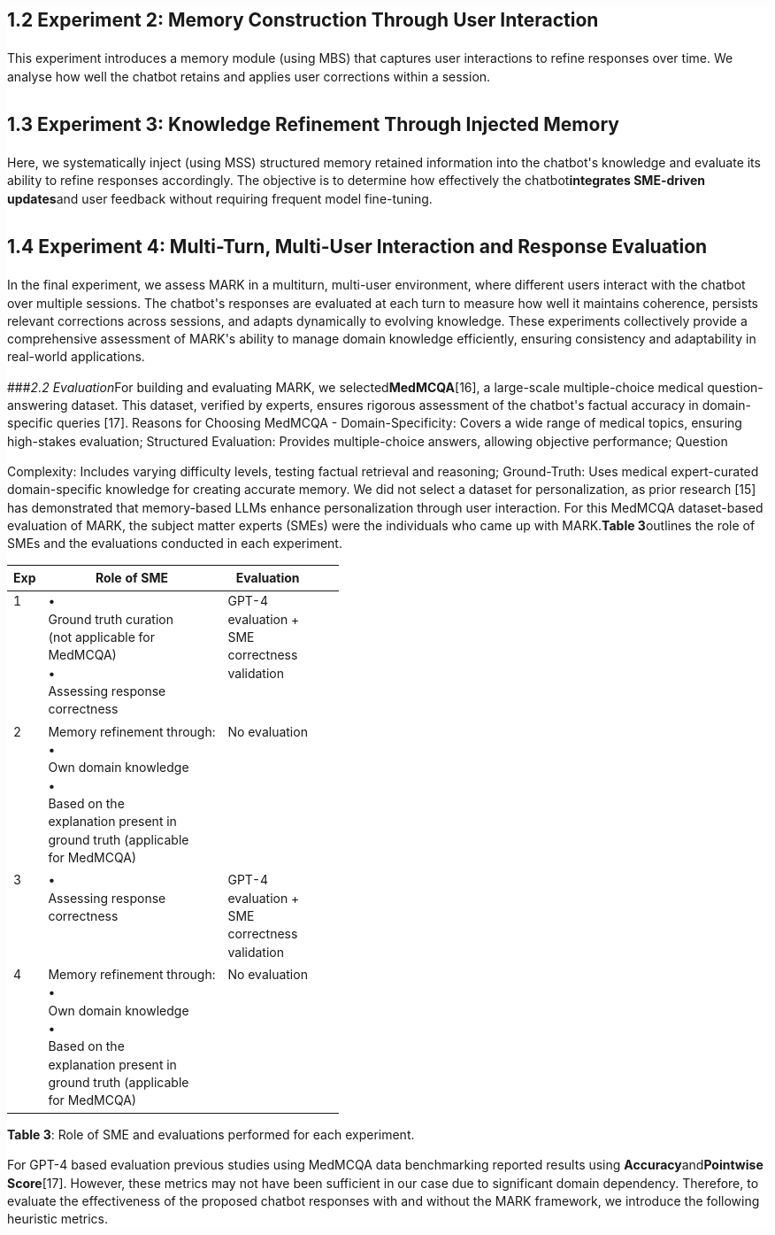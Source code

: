 ## 1.2 Experiment 2: Memory Construction Through User Interaction

This experiment introduces a memory module (using MBS) that captures user interactions to refine responses over time. We analyse how well the chatbot retains and applies user corrections within a session.

## 1.3 Experiment 3: Knowledge Refinement Through Injected Memory

Here, we systematically inject (using MSS) structured memory retained information into the chatbot's knowledge and evaluate its ability to refine responses accordingly. The objective is to determine how effectively the chatbot**integrates SME-driven updates**and user feedback without requiring frequent model fine-tuning.

## 1.4 Experiment 4: Multi-Turn, Multi-User Interaction and Response Evaluation

In the final experiment, we assess MARK in a multiturn, multi-user environment, where different users interact with the chatbot over multiple sessions. The chatbot's responses are evaluated at each turn to measure how well it maintains coherence, persists relevant corrections across sessions, and adapts dynamically to evolving knowledge. These experiments collectively provide a comprehensive assessment of MARK's ability to manage domain knowledge efficiently, ensuring consistency and adaptability in real-world applications.

###*2.2 Evaluation*For building and evaluating MARK, we selected**MedMCQA**[16], a large-scale multiple-choice medical question-answering dataset. This dataset, verified by experts, ensures rigorous assessment of the chatbot's factual accuracy in domain-specific queries [17]. Reasons for Choosing MedMCQA - Domain-Specificity: Covers a wide range of medical topics, ensuring high-stakes evaluation; Structured Evaluation: Provides multiple-choice answers, allowing objective performance; Question

Complexity: Includes varying difficulty levels, testing factual retrieval and reasoning; Ground-Truth: Uses medical expert-curated domain-specific knowledge for creating accurate memory. We did not select a dataset for personalization, as prior research [15] has demonstrated that memory-based LLMs enhance personalization through user interaction. For this MedMCQA dataset-based evaluation of MARK, the subject matter experts (SMEs) were the individuals who came up with MARK.**Table 3**outlines the role of SMEs and the evaluations conducted in each experiment.

| Exp | Role of SME                                                                                                                                        | Evaluation                                                |  |  |
|-----|----------------------------------------------------------------------------------------------------------------------------------------------------|-----------------------------------------------------------|--|--|
| 1   | •<br>Ground truth curation<br>(not applicable for<br>MedMCQA)<br>•<br>Assessing response<br>correctness                                            | GPT-4<br>evaluation +<br>SME<br>correctness<br>validation |  |  |
| 2   | Memory refinement through:<br>•<br>Own domain knowledge<br>•<br>Based on the<br>explanation present in<br>ground truth (applicable<br>for MedMCQA) | No evaluation                                             |  |  |
| 3   | •<br>Assessing response<br>correctness                                                                                                             | GPT-4<br>evaluation +<br>SME<br>correctness<br>validation |  |  |
| 4   | Memory refinement through:<br>•<br>Own domain knowledge<br>•<br>Based on the<br>explanation present in<br>ground truth (applicable<br>for MedMCQA) | No evaluation                                             |  |  |
**Table 3**: Role of SME and evaluations performed for each experiment.

For GPT-4 based evaluation previous studies using MedMCQA data benchmarking reported results using **Accuracy**and**Pointwise Score**[17]. However, these metrics may not have been sufficient in our case due to significant domain dependency. Therefore, to evaluate the effectiveness of the proposed chatbot responses with and without the MARK framework, we introduce the following heuristic metrics.
